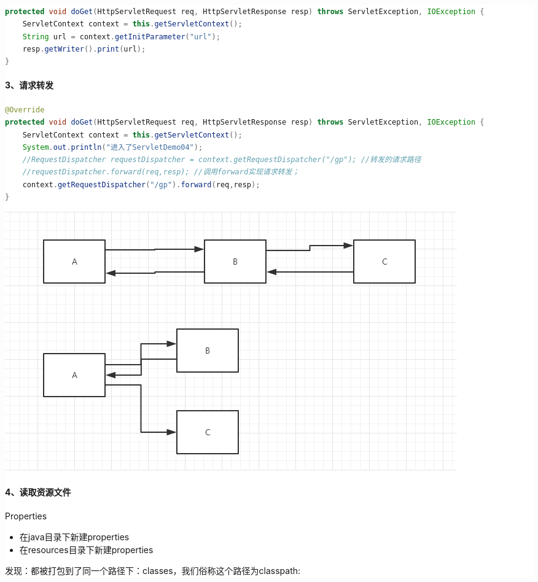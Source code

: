 ```java
protected void doGet(HttpServletRequest req, HttpServletResponse resp) throws ServletException, IOException {
    ServletContext context = this.getServletContext();
    String url = context.getInitParameter("url");
    resp.getWriter().print(url);
}
```

#### 3、请求转发

```java
@Override
protected void doGet(HttpServletRequest req, HttpServletResponse resp) throws ServletException, IOException {
    ServletContext context = this.getServletContext();
    System.out.println("进入了ServletDemo04");
    //RequestDispatcher requestDispatcher = context.getRequestDispatcher("/gp"); //转发的请求路径
    //requestDispatcher.forward(req,resp); //调用forward实现请求转发；
    context.getRequestDispatcher("/gp").forward(req,resp);
}
```

![1567924457532](JavaWeb.assets/1567924457532.png)

#### 4、读取资源文件

Properties

- 在java目录下新建properties
- 在resources目录下新建properties

发现：都被打包到了同一个路径下：classes，我们俗称这个路径为classpath:
